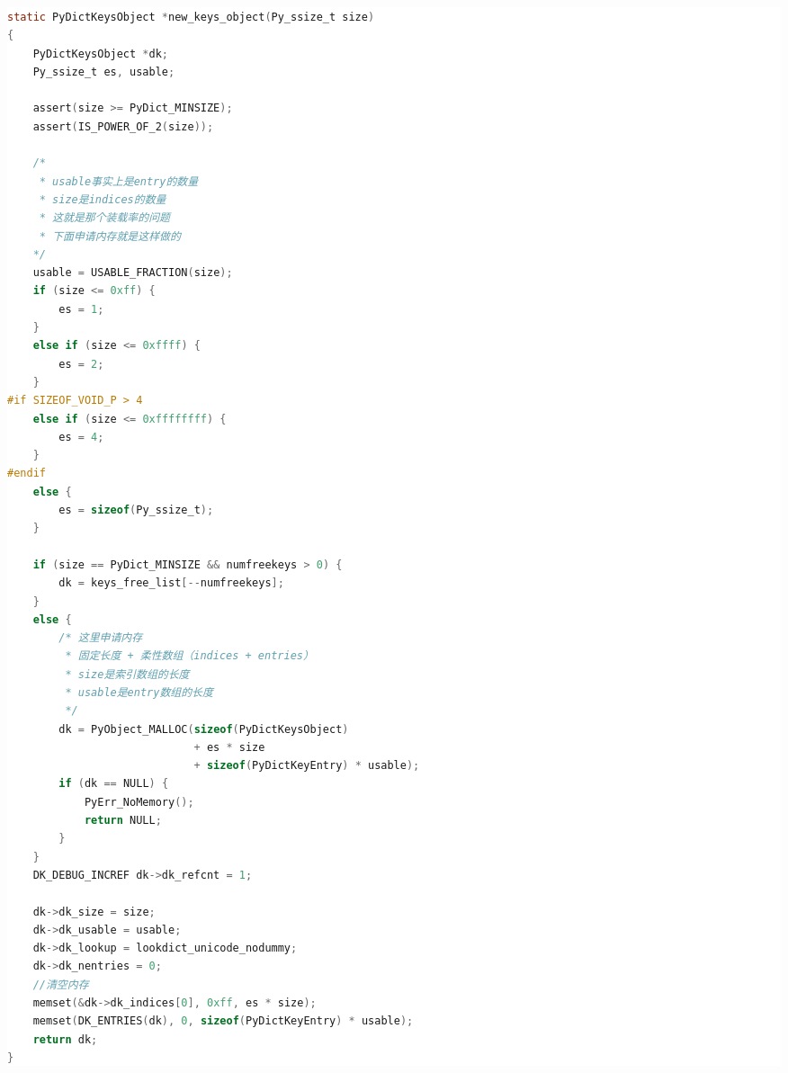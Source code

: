 ```c
static PyDictKeysObject *new_keys_object(Py_ssize_t size)
{
    PyDictKeysObject *dk;
    Py_ssize_t es, usable;

    assert(size >= PyDict_MINSIZE);
    assert(IS_POWER_OF_2(size));

    /*
     * usable事实上是entry的数量
     * size是indices的数量
     * 这就是那个装载率的问题
     * 下面申请内存就是这样做的
    */
    usable = USABLE_FRACTION(size);
    if (size <= 0xff) {
        es = 1;
    }
    else if (size <= 0xffff) {
        es = 2;
    }
#if SIZEOF_VOID_P > 4
    else if (size <= 0xffffffff) {
        es = 4;
    }
#endif
    else {
        es = sizeof(Py_ssize_t);
    }

    if (size == PyDict_MINSIZE && numfreekeys > 0) {
        dk = keys_free_list[--numfreekeys];
    }
    else {
        /* 这里申请内存
         * 固定长度 + 柔性数组（indices + entries）
         * size是索引数组的长度
         * usable是entry数组的长度
         */
        dk = PyObject_MALLOC(sizeof(PyDictKeysObject)
                             + es * size
                             + sizeof(PyDictKeyEntry) * usable);
        if (dk == NULL) {
            PyErr_NoMemory();
            return NULL;
        }
    }
    DK_DEBUG_INCREF dk->dk_refcnt = 1;
    
    dk->dk_size = size;
    dk->dk_usable = usable;
    dk->dk_lookup = lookdict_unicode_nodummy;
    dk->dk_nentries = 0;
    //清空内存
    memset(&dk->dk_indices[0], 0xff, es * size);
    memset(DK_ENTRIES(dk), 0, sizeof(PyDictKeyEntry) * usable);
    return dk;
}
```
